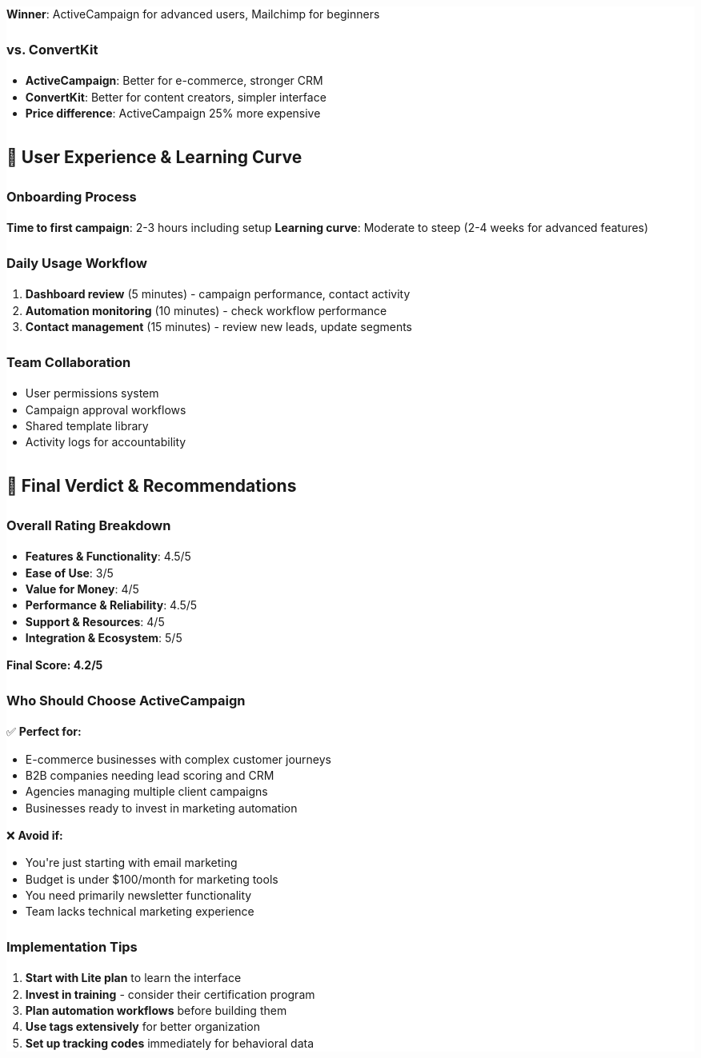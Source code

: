 **Winner**: ActiveCampaign for advanced users, Mailchimp for beginners

### vs. ConvertKit
- **ActiveCampaign**: Better for e-commerce, stronger CRM
- **ConvertKit**: Better for content creators, simpler interface
- **Price difference**: ActiveCampaign 25% more expensive

## 📱 User Experience & Learning Curve

### Onboarding Process
**Time to first campaign**: 2-3 hours including setup
**Learning curve**: Moderate to steep (2-4 weeks for advanced features)

### Daily Usage Workflow
1. **Dashboard review** (5 minutes) - campaign performance, contact activity
2. **Automation monitoring** (10 minutes) - check workflow performance
3. **Contact management** (15 minutes) - review new leads, update segments

### Team Collaboration
- User permissions system
- Campaign approval workflows
- Shared template library
- Activity logs for accountability

## 🎯 Final Verdict & Recommendations

### Overall Rating Breakdown
- **Features & Functionality**: 4.5/5
- **Ease of Use**: 3/5
- **Value for Money**: 4/5
- **Performance & Reliability**: 4.5/5
- **Support & Resources**: 4/5
- **Integration & Ecosystem**: 5/5

**Final Score: 4.2/5**

### Who Should Choose ActiveCampaign
✅ **Perfect for:**
- E-commerce businesses with complex customer journeys
- B2B companies needing lead scoring and CRM
- Agencies managing multiple client campaigns
- Businesses ready to invest in marketing automation

❌ **Avoid if:**
- You're just starting with email marketing
- Budget is under $100/month for marketing tools
- You need primarily newsletter functionality
- Team lacks technical marketing experience

### Implementation Tips
1. **Start with Lite plan** to learn the interface
2. **Invest in training** - consider their certification program
3. **Plan automation workflows** before building them
4. **Use tags extensively** for better organization
5. **Set up tracking codes** immediately for behavioral data
